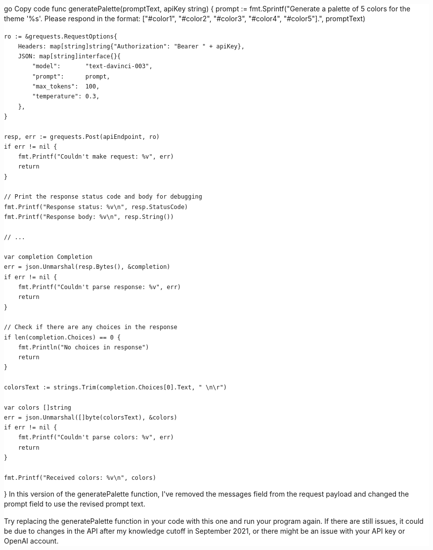 go
Copy code
func generatePalette(promptText, apiKey string) {
    prompt := fmt.Sprintf("Generate a palette of 5 colors for the theme '%s'. Please respond in the format: [\"#color1\", \"#color2\", \"#color3\", \"#color4\", \"#color5\"].", promptText)

    ro := &grequests.RequestOptions{
        Headers: map[string]string{"Authorization": "Bearer " + apiKey},
        JSON: map[string]interface{}{
            "model":       "text-davinci-003",
            "prompt":      prompt,
            "max_tokens":  100,
            "temperature": 0.3,
        },
    }

    resp, err := grequests.Post(apiEndpoint, ro)
    if err != nil {
        fmt.Printf("Couldn't make request: %v", err)
        return
    }

    // Print the response status code and body for debugging
    fmt.Printf("Response status: %v\n", resp.StatusCode)
    fmt.Printf("Response body: %v\n", resp.String())

    // ...

    var completion Completion
    err = json.Unmarshal(resp.Bytes(), &completion)
    if err != nil {
        fmt.Printf("Couldn't parse response: %v", err)
        return
    }

    // Check if there are any choices in the response
    if len(completion.Choices) == 0 {
        fmt.Println("No choices in response")
        return
    }

    colorsText := strings.Trim(completion.Choices[0].Text, " \n\r")

    var colors []string
    err = json.Unmarshal([]byte(colorsText), &colors)
    if err != nil {
        fmt.Printf("Couldn't parse colors: %v", err)
        return
    }

    fmt.Printf("Received colors: %v\n", colors)
}
In this version of the generatePalette function, I've removed the messages field from the request payload and changed the prompt field to use the revised prompt text.

Try replacing the generatePalette function in your code with this one and run your program again. If there are still issues, it could be due to changes in the API after my knowledge cutoff in September 2021, or there might be an issue with your API key or OpenAI account.
